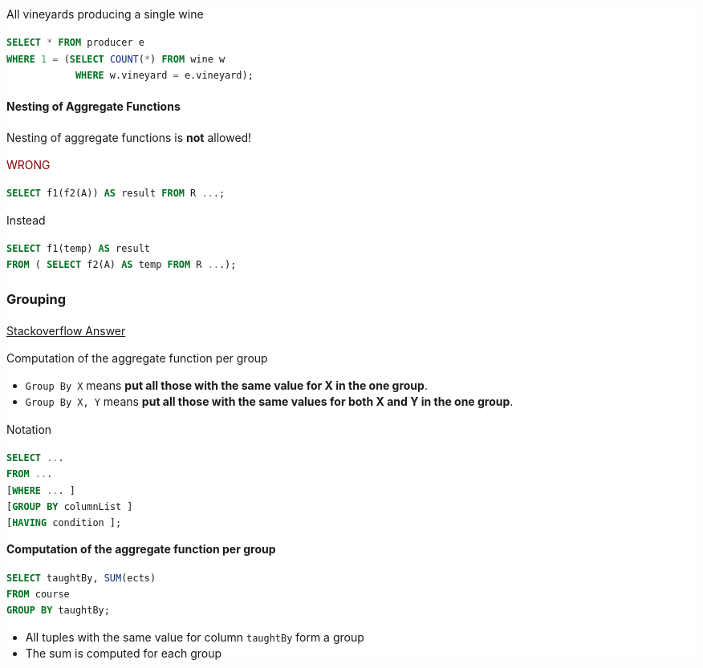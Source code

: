 All vineyards producing a single wine

```sql
SELECT * FROM producer e
WHERE 1 = (SELECT COUNT(*) FROM wine w
			WHERE w.vineyard = e.vineyard);
```



#### Nesting of Aggregate Functions

Nesting of aggregate functions is **not** allowed!

<div style="color:darkred;">WRONG</div>

```sql
SELECT f1(f2(A)) AS result FROM R ...;
```

Instead

```sql
SELECT f1(temp) AS result
FROM ( SELECT f2(A) AS temp FROM R ...);
```



### Grouping

[Stackoverflow Answer](https://stackoverflow.com/a/2421441)

Computation of the aggregate function per group

* `Group By X` means **put all those with the same value for X in the one group**.
* `Group By X, Y` means **put all those with the same values for both X and Y in the one group**.

Notation

```sql
SELECT ...
FROM ...
[WHERE ... ]
[GROUP BY columnList ]
[HAVING condition ];
```



**Computation of the aggregate function per group**

```sql
SELECT taughtBy, SUM(ects)
FROM course
GROUP BY taughtBy;
```

* All tuples with the same value for column `taughtBy` form a group
* The sum is computed for each group


